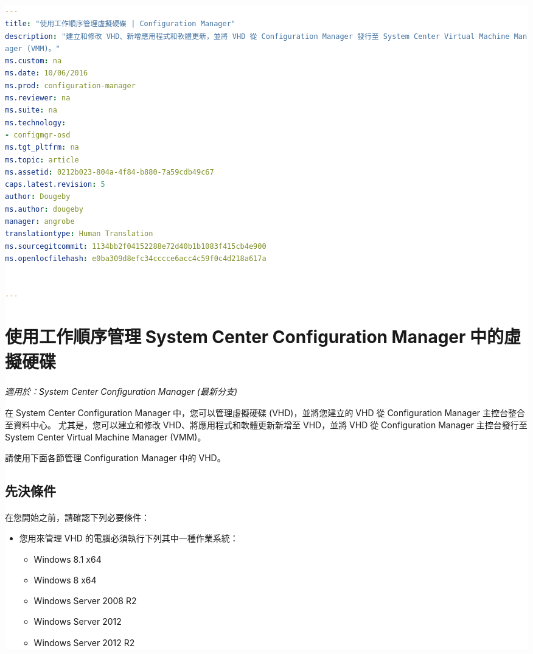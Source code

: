 ```yaml
---
title: "使用工作順序管理虛擬硬碟 | Configuration Manager"
description: "建立和修改 VHD、新增應用程式和軟體更新，並將 VHD 從 Configuration Manager 發行至 System Center Virtual Machine Manager (VMM)。"
ms.custom: na
ms.date: 10/06/2016
ms.prod: configuration-manager
ms.reviewer: na
ms.suite: na
ms.technology:
- configmgr-osd
ms.tgt_pltfrm: na
ms.topic: article
ms.assetid: 0212b023-804a-4f84-b880-7a59cdb49c67
caps.latest.revision: 5
author: Dougeby
ms.author: dougeby
manager: angrobe
translationtype: Human Translation
ms.sourcegitcommit: 1134bb2f04152288e72d40b1b1083f415cb4e900
ms.openlocfilehash: e0ba309d8efc34cccce6acc4c59f0c4d218a617a


---
```

# <a name="use-a-task-sequence-to-manage-virtual-hard-disks-in-system-center-configuration-manager"></a>使用工作順序管理 System Center Configuration Manager 中的虛擬硬碟

*適用於：System Center Configuration Manager (最新分支)*

在 System Center Configuration Manager 中，您可以管理虛擬硬碟 (VHD)，並將您建立的 VHD 從 Configuration Manager 主控台整合至資料中心。 尤其是，您可以建立和修改 VHD、將應用程式和軟體更新新增至 VHD，並將 VHD 從 Configuration Manager 主控台發行至 System Center Virtual Machine Manager (VMM)。  

 請使用下面各節管理 Configuration Manager 中的 VHD。

## <a name="prerequisites"></a>先決條件  
 在您開始之前，請確認下列必要條件：  

-   您用來管理 VHD 的電腦必須執行下列其中一種作業系統：  

    -   Windows 8.1 x64  

    -   Windows 8 x64  

    -   Windows Server 2008 R2  

    -   Windows Server 2012  

    -   Windows Server 2012 R2  
